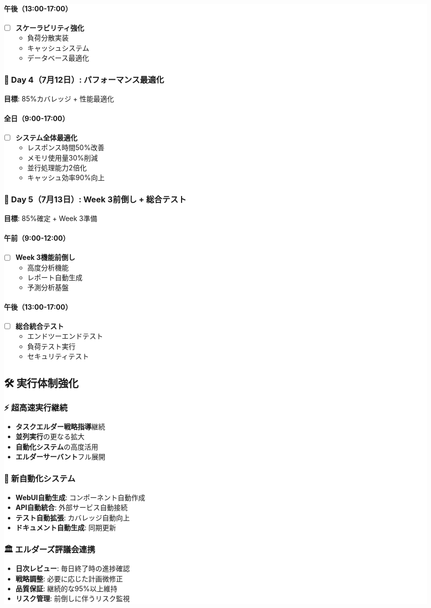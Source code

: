 #### 午後（13:00-17:00）
- [ ] **スケーラビリティ強化**
  - 負荷分散実装
  - キャッシュシステム
  - データベース最適化

### 🎯 Day 4（7月12日）: パフォーマンス最適化
**目標**: 85%カバレッジ + 性能最適化

#### 全日（9:00-17:00）
- [ ] **システム全体最適化**
  - レスポンス時間50%改善
  - メモリ使用量30%削減
  - 並行処理能力2倍化
  - キャッシュ効率90%向上

### 🎯 Day 5（7月13日）: Week 3前倒し + 総合テスト
**目標**: 85%確定 + Week 3準備

#### 午前（9:00-12:00）
- [ ] **Week 3機能前倒し**
  - 高度分析機能
  - レポート自動生成
  - 予測分析基盤

#### 午後（13:00-17:00）
- [ ] **総合統合テスト**
  - エンドツーエンドテスト
  - 負荷テスト実行
  - セキュリティテスト

## 🛠️ 実行体制強化

### ⚡ 超高速実行継続
- **タスクエルダー戦略指導**継続
- **並列実行**の更なる拡大
- **自動化システム**の高度活用
- **エルダーサーバント**フル展開

### 🤖 新自動化システム
- **WebUI自動生成**: コンポーネント自動作成
- **API自動統合**: 外部サービス自動接続
- **テスト自動拡張**: カバレッジ自動向上
- **ドキュメント自動生成**: 同期更新

### 🏛️ エルダーズ評議会連携
- **日次レビュー**: 毎日終了時の進捗確認
- **戦略調整**: 必要に応じた計画微修正
- **品質保証**: 継続的な95%以上維持
- **リスク管理**: 前倒しに伴うリスク監視
